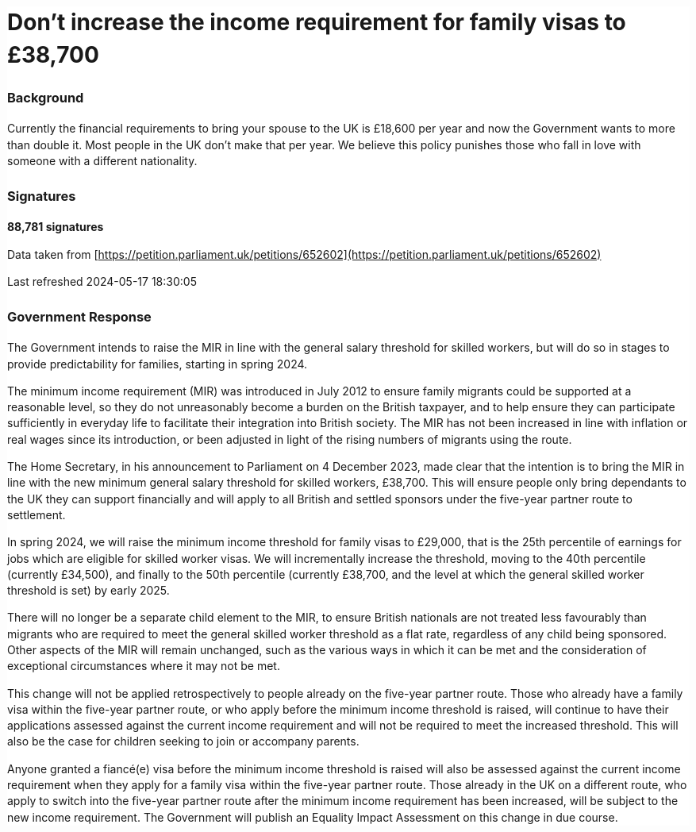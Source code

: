 # Don’t increase the income requirement for family visas to £38,700

### Background

Currently the financial requirements to bring your spouse to the UK is £18,600 per year and now the Government wants to more than double it. Most people in the UK don’t make that per year. We believe this policy punishes those who fall in love with someone with a different nationality.

### Signatures

**88,781 signatures**

Data taken from [https://petition.parliament.uk/petitions/652602](https://petition.parliament.uk/petitions/652602)

Last refreshed 2024-05-17 18:30:05

### Government Response

The Government intends to raise the MIR in line with the general salary threshold for skilled workers, but will do so in stages to provide predictability for families, starting in spring 2024.

The minimum income requirement (MIR) was introduced in July 2012 to ensure family migrants could be supported at a reasonable level, so they do not unreasonably become a burden on the British taxpayer, and to help ensure they can participate sufficiently in everyday life to facilitate their integration into British society. The MIR has not been increased in line with inflation or real wages since its introduction, or been adjusted in light of the rising numbers of migrants using the route.

The Home Secretary, in his announcement to Parliament on 4 December 2023, made clear that the intention is to bring the MIR in line with the new minimum general salary threshold for skilled workers, £38,700. This will ensure people only bring dependants to the UK they can support financially and will apply to all British and settled sponsors under the five-year partner route to settlement.

In spring 2024, we will raise the minimum income threshold for family visas to £29,000, that is the 25th percentile of earnings for jobs which are eligible for skilled worker visas. We will incrementally increase the threshold, moving to the 40th percentile (currently £34,500), and finally to the 50th percentile (currently £38,700, and the level at which the general skilled worker threshold is set) by early 2025.

There will no longer be a separate child element to the MIR, to ensure British nationals are not treated less favourably than migrants who are required to meet the general skilled worker threshold as a flat rate, regardless of any child being sponsored. Other aspects of the MIR will remain unchanged, such as the various ways in which it can be met and the consideration of exceptional circumstances where it may not be met.

This change will not be applied retrospectively to people already on the five-year partner route. Those who already have a family visa within the five-year partner route, or who apply before the minimum income threshold is raised, will continue to have their applications assessed against the current income requirement and will not be required to meet the increased threshold. This will also be the case for children seeking to join or accompany parents. 

Anyone granted a fiancé(e) visa before the minimum income threshold is raised will also be assessed against the current income requirement when they apply for a family visa within the five-year partner route. Those already in the UK on a different route, who apply to switch into the five-year partner route after the minimum income requirement has been increased, will be subject to the new income requirement.
The Government will publish an Equality Impact Assessment on this change in due course.
